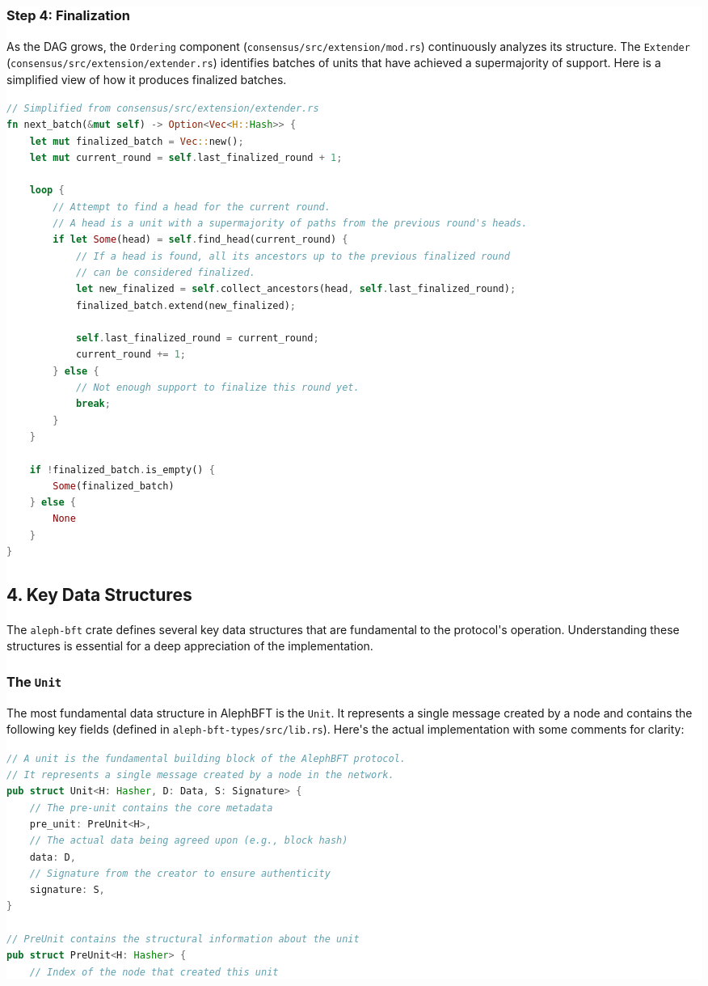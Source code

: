 ### Step 4: Finalization

As the DAG grows, the `Ordering` component (`consensus/src/extension/mod.rs`) continuously analyzes its structure. The `Extender` (`consensus/src/extension/extender.rs`) identifies batches of units that have achieved a supermajority of support. Here is a simplified view of how it produces finalized batches.

```rust
// Simplified from consensus/src/extension/extender.rs
fn next_batch(&mut self) -> Option<Vec<H::Hash>> {
    let mut finalized_batch = Vec::new();
    let mut current_round = self.last_finalized_round + 1;

    loop {
        // Attempt to find a head for the current round.
        // A head is a unit with a supermajority of paths from the previous round's heads.
        if let Some(head) = self.find_head(current_round) {
            // If a head is found, all its ancestors up to the previous finalized round
            // can be considered finalized.
            let new_finalized = self.collect_ancestors(head, self.last_finalized_round);
            finalized_batch.extend(new_finalized);
            
            self.last_finalized_round = current_round;
            current_round += 1;
        } else {
            // Not enough support to finalize this round yet.
            break;
        }
    }

    if !finalized_batch.is_empty() {
        Some(finalized_batch)
    } else {
        None
    }
}
```


## 4. Key Data Structures

The `aleph-bft` crate defines several key data structures that are fundamental to the protocol's operation. Understanding these structures is essential for a deep appreciation of the implementation.

### The `Unit`

The most fundamental data structure in AlephBFT is the `Unit`. It represents a single message created by a node and contains the following key fields (defined in `aleph-bft-types/src/lib.rs`). Here's the actual implementation with some comments for clarity:

```rust
// A unit is the fundamental building block of the AlephBFT protocol.
// It represents a single message created by a node in the network.
pub struct Unit<H: Hasher, D: Data, S: Signature> {
    // The pre-unit contains the core metadata
    pre_unit: PreUnit<H>,
    // The actual data being agreed upon (e.g., block hash)
    data: D,
    // Signature from the creator to ensure authenticity
    signature: S,
}

// PreUnit contains the structural information about the unit
pub struct PreUnit<H: Hasher> {
    // Index of the node that created this unit
```